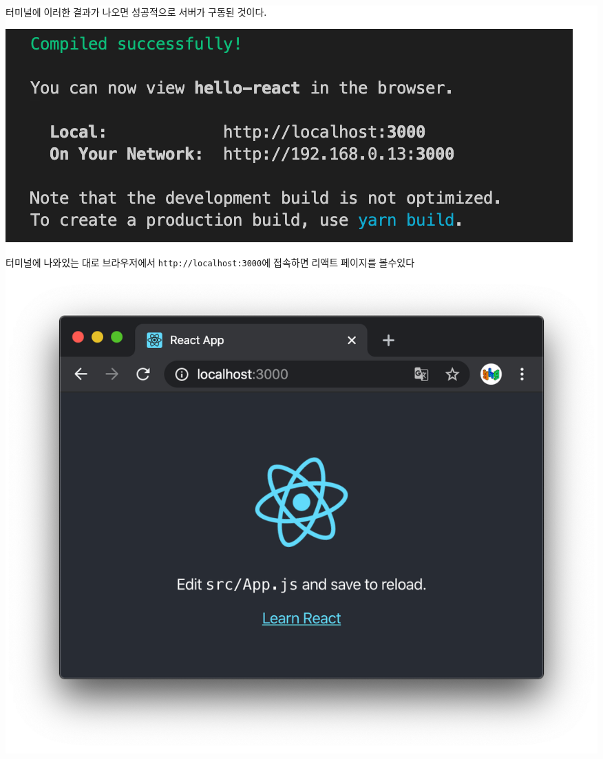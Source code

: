 터미널에 이러한 결과가 나오면 성공적으로 서버가 구동된 것이다.

![react-technique-2-jsx-image-1](./images/react-technique-2-jsx-image-1.png)

터미널에 나와있는 대로 브라우저에서 `http://localhost:3000`에 접속하면 리액트 페이지를 볼수있다

![react-technique-2-jsx-image-2](./images/react-technique-2-jsx-image-2.png)

